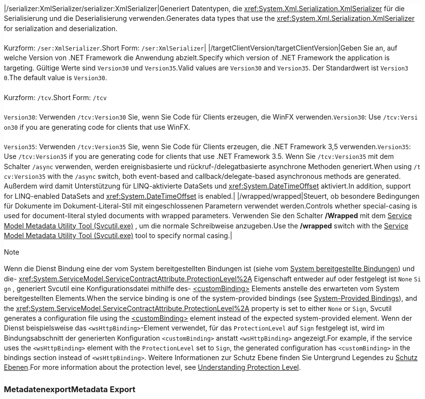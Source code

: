 |<span data-ttu-id="53b95-266">/serializer:XmlSerializer</span><span class="sxs-lookup"><span data-stu-id="53b95-266">/serializer:XmlSerializer</span></span>|<span data-ttu-id="53b95-267">Generiert Datentypen, die <xref:System.Xml.Serialization.XmlSerializer> für die Serialisierung und die Deserialisierung verwenden.</span><span class="sxs-lookup"><span data-stu-id="53b95-267">Generates data types that use the <xref:System.Xml.Serialization.XmlSerializer> for serialization and deserialization.</span></span><br /><br /> <span data-ttu-id="53b95-268">Kurzform: `/ser:XmlSerializer`.</span><span class="sxs-lookup"><span data-stu-id="53b95-268">Short Form: `/ser:XmlSerializer`</span></span>|
|<span data-ttu-id="53b95-269">/targetClientVersion</span><span class="sxs-lookup"><span data-stu-id="53b95-269">/targetClientVersion</span></span>|<span data-ttu-id="53b95-270">Geben Sie an, auf welche Version von .NET Framework die Anwendung abzielt.</span><span class="sxs-lookup"><span data-stu-id="53b95-270">Specify which version of .NET Framework the application is targeting.</span></span> <span data-ttu-id="53b95-271">Gültige Werte sind `Version30` und `Version35`.</span><span class="sxs-lookup"><span data-stu-id="53b95-271">Valid values are `Version30` and `Version35`.</span></span> <span data-ttu-id="53b95-272">Der Standardwert ist `Version30`.</span><span class="sxs-lookup"><span data-stu-id="53b95-272">The default value is `Version30`.</span></span><br /><br /> <span data-ttu-id="53b95-273">Kurzform: `/tcv`.</span><span class="sxs-lookup"><span data-stu-id="53b95-273">Short Form: `/tcv`</span></span><br /><br /> <span data-ttu-id="53b95-274">`Version30`: Verwenden `/tcv:Version30` Sie, wenn Sie Code für Clients erzeugen, die WinFX verwenden.</span><span class="sxs-lookup"><span data-stu-id="53b95-274">`Version30`: Use `/tcv:Version30` if you are generating code for clients that use WinFX.</span></span><br /><br /> <span data-ttu-id="53b95-275">`Version35`: Verwenden `/tcv:Version35` Sie, wenn Sie Code für Clients erzeugen, die .NET Framework 3,5 verwenden.</span><span class="sxs-lookup"><span data-stu-id="53b95-275">`Version35`: Use `/tcv:Version35` if you are generating code for clients that use .NET Framework 3.5.</span></span> <span data-ttu-id="53b95-276">Wenn Sie `/tcv:Version35` mit dem Schalter `/async` verwenden, werden ereignisbasierte und rückruf-/delegatbasierte asynchrone Methoden generiert.</span><span class="sxs-lookup"><span data-stu-id="53b95-276">When using `/tcv:Version35` with the `/async` switch, both event-based and callback/delegate-based asynchronous methods are generated.</span></span> <span data-ttu-id="53b95-277">Außerdem wird damit Unterstützung für LINQ-aktivierte DataSets und <xref:System.DateTimeOffset> aktiviert.</span><span class="sxs-lookup"><span data-stu-id="53b95-277">In addition, support for LINQ-enabled DataSets and <xref:System.DateTimeOffset> is enabled.</span></span>|
|<span data-ttu-id="53b95-278">/wrapped</span><span class="sxs-lookup"><span data-stu-id="53b95-278">/wrapped</span></span>|<span data-ttu-id="53b95-279">Steuert, ob besondere Bedingungen für Dokumente im Dokument-Literal-Stil mit eingeschlossenen Parametern verwendet werden.</span><span class="sxs-lookup"><span data-stu-id="53b95-279">Controls whether special-casing is used for document-literal styled documents with wrapped parameters.</span></span> <span data-ttu-id="53b95-280">Verwenden Sie den Schalter **/Wrapped** mit dem [Service Model Metadata Utility Tool (Svcutil.exe)](servicemodel-metadata-utility-tool-svcutil-exe.md) , um die normale Schreibweise anzugeben.</span><span class="sxs-lookup"><span data-stu-id="53b95-280">Use the **/wrapped** switch with the [Service Model Metadata Utility Tool (Svcutil.exe)](servicemodel-metadata-utility-tool-svcutil-exe.md) tool to specify normal casing.</span></span>|

> [!NOTE]
> <span data-ttu-id="53b95-281">Wenn die Dienst Bindung eine der vom System bereitgestellten Bindungen ist (siehe vom [System bereitgestellte Bindungen](system-provided-bindings.md)) und die- <xref:System.ServiceModel.ServiceContractAttribute.ProtectionLevel%2A> Eigenschaft entweder auf oder festgelegt ist `None` `Sign` , generiert Svcutil eine Konfigurationsdatei mithilfe des- [\<customBinding>](../configure-apps/file-schema/wcf/custombinding.md) Elements anstelle des erwarteten vom System bereitgestellten Elements.</span><span class="sxs-lookup"><span data-stu-id="53b95-281">When the service binding is one of the system-provided bindings (see [System-Provided Bindings](system-provided-bindings.md)), and the <xref:System.ServiceModel.ServiceContractAttribute.ProtectionLevel%2A> property is set to either `None` or `Sign`, Svcutil generates a configuration file using the [\<customBinding>](../configure-apps/file-schema/wcf/custombinding.md) element instead of the expected system-provided element.</span></span> <span data-ttu-id="53b95-282">Wenn der Dienst beispielsweise das `<wsHttpBinding>`-Element verwendet, für das `ProtectionLevel` auf `Sign` festgelegt ist, wird im Bindungsabschnitt der generierten Konfiguration `<customBinding>` anstatt `<wsHttpBinding>` angezeigt.</span><span class="sxs-lookup"><span data-stu-id="53b95-282">For example, if the service uses the `<wsHttpBinding>` element with the `ProtectionLevel` set to `Sign`, the generated configuration has `<customBinding>` in the bindings section instead of `<wsHttpBinding>`.</span></span> <span data-ttu-id="53b95-283">Weitere Informationen zur Schutz Ebene finden Sie Untergrund Legendes zu [Schutz Ebenen](understanding-protection-level.md).</span><span class="sxs-lookup"><span data-stu-id="53b95-283">For more information about the protection level, see [Understanding Protection Level](understanding-protection-level.md).</span></span>

### <a name="metadata-export"></a><span data-ttu-id="53b95-284">Metadatenexport</span><span class="sxs-lookup"><span data-stu-id="53b95-284">Metadata Export</span></span>

